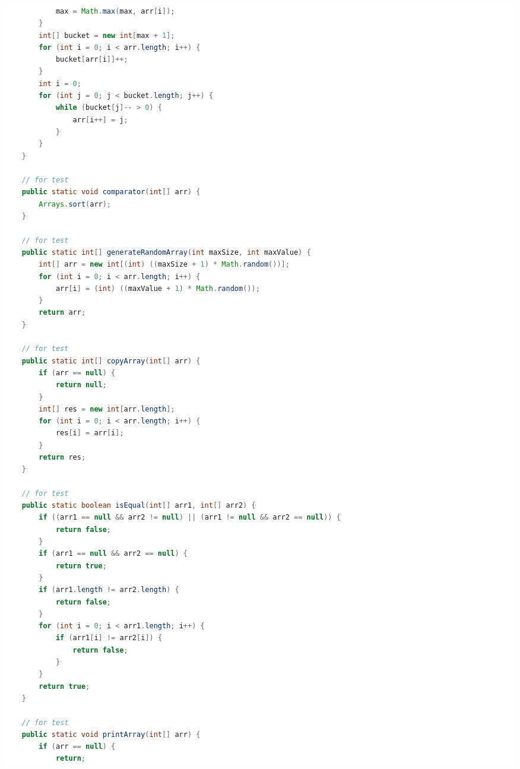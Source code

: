 ```Java
			max = Math.max(max, arr[i]);
		}
		int[] bucket = new int[max + 1];
		for (int i = 0; i < arr.length; i++) {
			bucket[arr[i]]++;
		}
		int i = 0;
		for (int j = 0; j < bucket.length; j++) {
			while (bucket[j]-- > 0) {
				arr[i++] = j;
			}
		}
	}

	// for test
	public static void comparator(int[] arr) {
		Arrays.sort(arr);
	}

	// for test
	public static int[] generateRandomArray(int maxSize, int maxValue) {
		int[] arr = new int[(int) ((maxSize + 1) * Math.random())];
		for (int i = 0; i < arr.length; i++) {
			arr[i] = (int) ((maxValue + 1) * Math.random());
		}
		return arr;
	}

	// for test
	public static int[] copyArray(int[] arr) {
		if (arr == null) {
			return null;
		}
		int[] res = new int[arr.length];
		for (int i = 0; i < arr.length; i++) {
			res[i] = arr[i];
		}
		return res;
	}

	// for test
	public static boolean isEqual(int[] arr1, int[] arr2) {
		if ((arr1 == null && arr2 != null) || (arr1 != null && arr2 == null)) {
			return false;
		}
		if (arr1 == null && arr2 == null) {
			return true;
		}
		if (arr1.length != arr2.length) {
			return false;
		}
		for (int i = 0; i < arr1.length; i++) {
			if (arr1[i] != arr2[i]) {
				return false;
			}
		}
		return true;
	}

	// for test
	public static void printArray(int[] arr) {
		if (arr == null) {
			return;
```